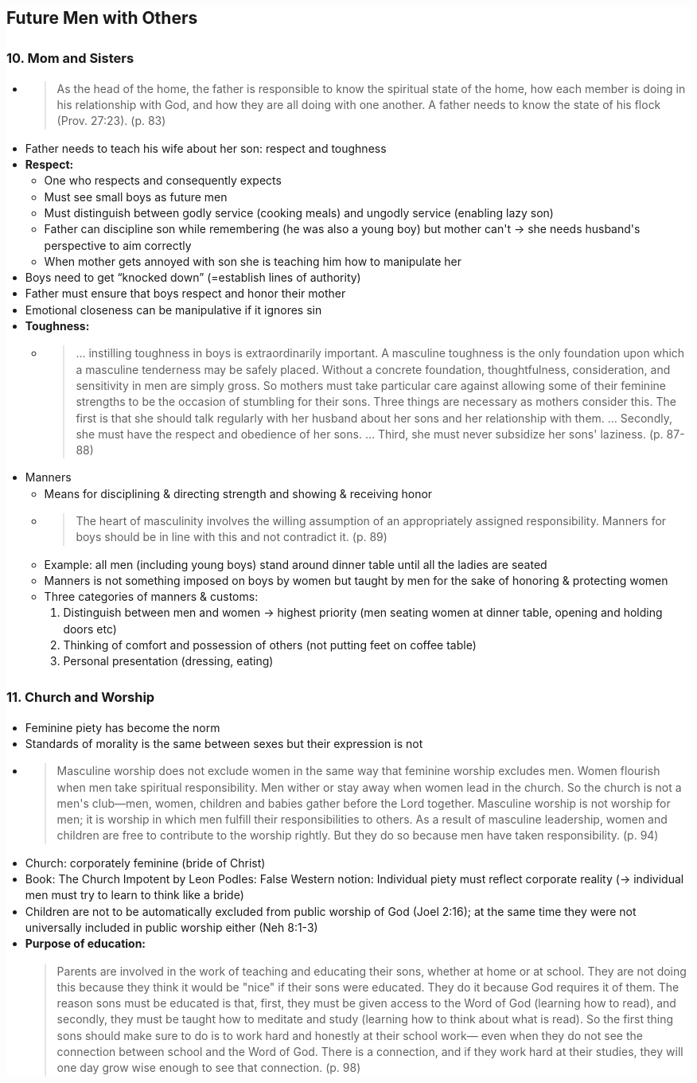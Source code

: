 ## Future Men with Others

### 10. Mom and Sisters

- > As the head of the home, the father is responsible to know the spiritual state of the home, how each member is doing in his relationship with God, and how they are all doing with one another. A father needs to know the state of his flock (Prov. 27:23). (p. 83)
- Father needs to teach his wife about her son: respect and toughness
- **Respect:**
  - One who respects and consequently expects
  - Must see small boys as future men
  - Must distinguish between godly service (cooking meals) and ungodly service (enabling lazy son)
  - Father can discipline son while remembering (he was also a young boy) but mother can't → she needs husband's perspective to aim correctly
  - When mother gets annoyed with son she is teaching him how to manipulate her
- Boys need to get “knocked down” (=establish lines of authority)
- Father must ensure that boys respect and honor their mother
- Emotional closeness can be manipulative if it ignores sin
- **Toughness:**
  - > ... instilling toughness in boys is extraordinarily important. A masculine toughness is the only foundation upon which a masculine tenderness may be safely placed. Without a concrete foundation, thoughtfulness, consideration, and sensitivity in men are simply gross. So mothers must take particular care against allowing some of their feminine strengths to be the occasion of stumbling for their sons. Three things are necessary as mothers consider this. The first is that she should talk regularly with her husband about her sons and her relationship with them. … Secondly, she must have the respect and obedience of her sons. … Third, she must never subsidize her sons' laziness. (p. 87-88)
- Manners
  - Means for disciplining & directing strength and showing & receiving honor
  - > The heart of masculinity involves the willing assumption of an appropriately assigned responsibility. Manners for boys should be in line with this and not contradict it. (p. 89)
  - Example: all men (including young boys) stand around dinner table until all the ladies are seated
  - Manners is not something imposed on boys by women but taught by men for the sake of honoring & protecting women
  - Three categories of manners & customs:
    1. Distinguish between men and women → highest priority (men seating women at dinner table, opening and holding doors etc)
    2. Thinking of comfort and possession of others (not putting feet on coffee table)
    3. Personal presentation (dressing, eating)

### 11. Church and Worship

- Feminine piety has become the norm
- Standards of morality is the same between sexes but their expression is not
- > Masculine worship does not exclude women in the same way that feminine worship excludes men. Women flourish when men take spiritual responsibility. Men wither or stay away when women lead in the church. So the church is not a men's club—men, women, children and babies gather before the Lord together. Masculine worship is not worship for men; it is worship in which men fulfill their responsibilities to others. As a result of masculine leadership, women and children are free to contribute to the worship rightly. But they do so because men have taken responsibility. (p. 94)
- Church: corporately feminine (bride of Christ)
- Book: The Church Impotent by Leon Podles: False Western notion: Individual piety must reflect corporate reality (→ individual men must try to learn to think like a bride)
- Children are not to be automatically excluded from public worship of God (Joel 2:16); at the same time they were not universally included in public worship either (Neh 8:1-3)
- **Purpose of education:**
  > Parents are involved in the work of teaching and educating their sons, whether at home or at school. They are not doing this because they think it would be "nice" if their sons were educated. They do it because God requires it of them. The reason sons must be educated is that, first, they must be given access to the Word of God (learning how to read), and secondly, they must be taught how to meditate and study (learning how to think about what is read). So the first thing sons should make sure to do is to work hard and honestly at their school work— even when they do not see the connection between school and the Word of God. There is a connection, and if they work hard at their studies, they will one day grow wise enough to see that connection. (p. 98)
